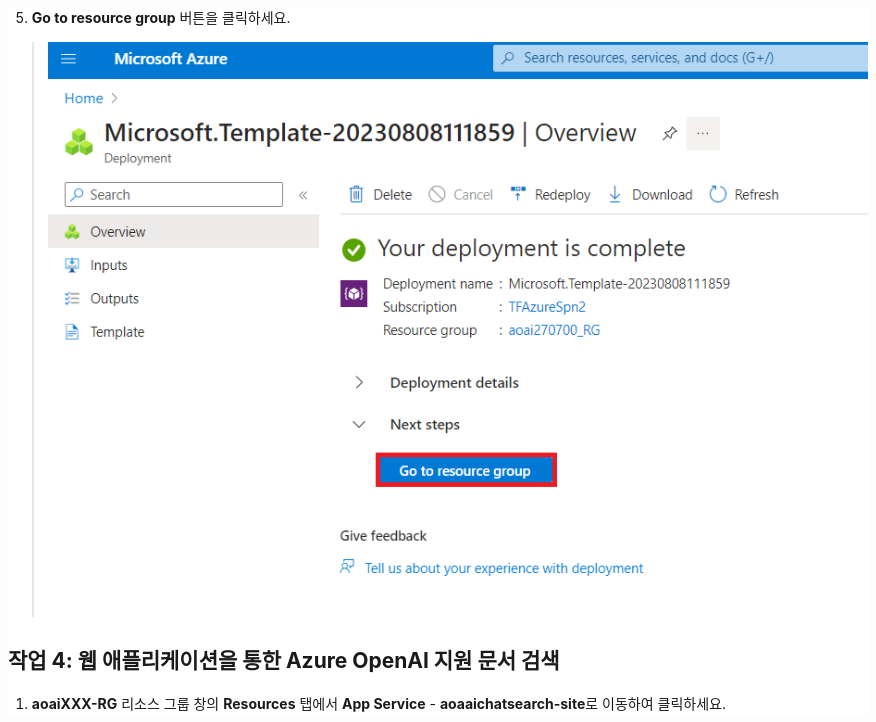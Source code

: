 5.  **Go to resource group** 버튼을 클릭하세요.

> ![](./media/image29.png)

## **작업 4: 웹 애플리케이션을 통한 Azure OpenAI 지원 문서 검색**

1.  **aoaiXXX-RG** 리소스 그룹 창의 **Resources** 탭에서 **App
    Service** - **aoaaichatsearch-site**로 이동하여 클릭하세요.
